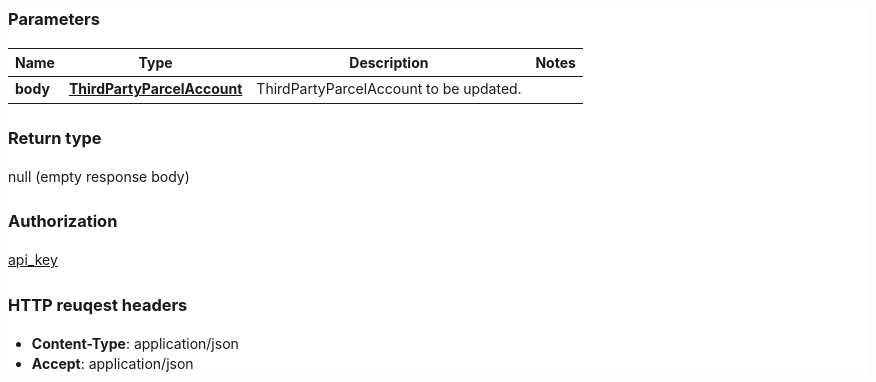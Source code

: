 ### Parameters

Name | Type | Description  | Notes
------------- | ------------- | ------------- | -------------
 **body** | [**ThirdPartyParcelAccount**](ThirdPartyParcelAccount.md)| ThirdPartyParcelAccount to be updated. | 

### Return type

null (empty response body)

### Authorization

[api_key](../README.md#api_key)

### HTTP reuqest headers

 - **Content-Type**: application/json
 - **Accept**: application/json

